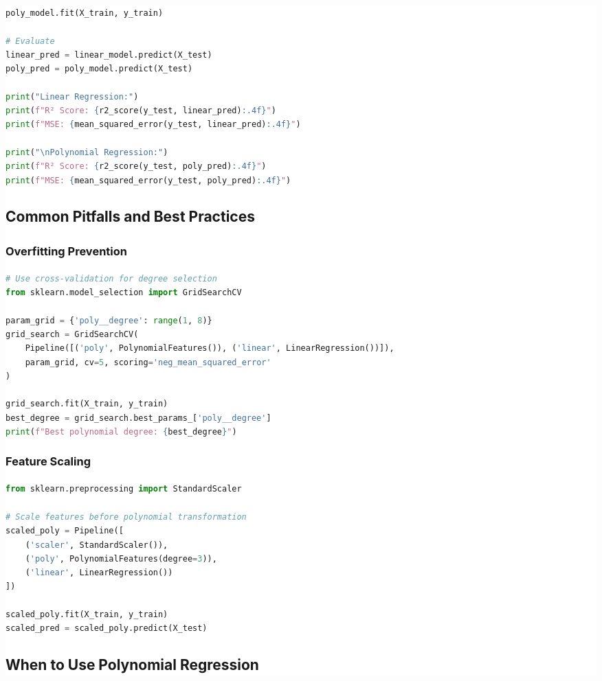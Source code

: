 ```python
poly_model.fit(X_train, y_train)

# Evaluate
linear_pred = linear_model.predict(X_test)
poly_pred = poly_model.predict(X_test)

print("Linear Regression:")
print(f"R² Score: {r2_score(y_test, linear_pred):.4f}")
print(f"MSE: {mean_squared_error(y_test, linear_pred):.4f}")

print("\nPolynomial Regression:")
print(f"R² Score: {r2_score(y_test, poly_pred):.4f}")
print(f"MSE: {mean_squared_error(y_test, poly_pred):.4f}")
```

## Common Pitfalls and Best Practices

### Overfitting Prevention
```python
# Use cross-validation for degree selection
from sklearn.model_selection import GridSearchCV

param_grid = {'poly__degree': range(1, 8)}
grid_search = GridSearchCV(
    Pipeline([('poly', PolynomialFeatures()), ('linear', LinearRegression())]),
    param_grid, cv=5, scoring='neg_mean_squared_error'
)

grid_search.fit(X_train, y_train)
best_degree = grid_search.best_params_['poly__degree']
print(f"Best polynomial degree: {best_degree}")
```

### Feature Scaling
```python
from sklearn.preprocessing import StandardScaler

# Scale features before polynomial transformation
scaled_poly = Pipeline([
    ('scaler', StandardScaler()),
    ('poly', PolynomialFeatures(degree=3)),
    ('linear', LinearRegression())
])

scaled_poly.fit(X_train, y_train)
scaled_pred = scaled_poly.predict(X_test)
```

## When to Use Polynomial Regression
